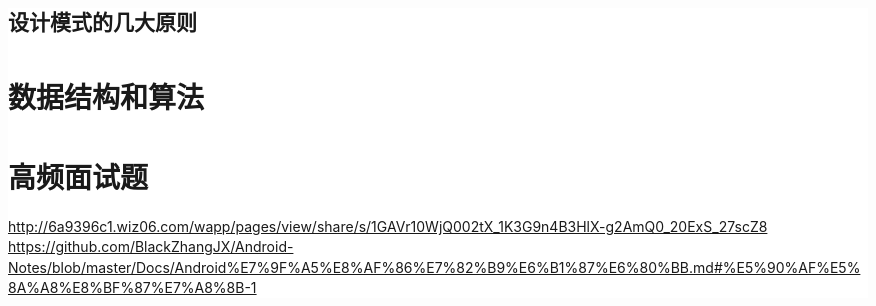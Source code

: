## 设计模式的几大原则



# 数据结构和算法


# 高频面试题

http://6a9396c1.wiz06.com/wapp/pages/view/share/s/1GAVr10WjQ002tX_1K3G9n4B3HlX-g2AmQ0_20ExS_27scZ8
https://github.com/BlackZhangJX/Android-Notes/blob/master/Docs/Android%E7%9F%A5%E8%AF%86%E7%82%B9%E6%B1%87%E6%80%BB.md#%E5%90%AF%E5%8A%A8%E8%BF%87%E7%A8%8B-1

